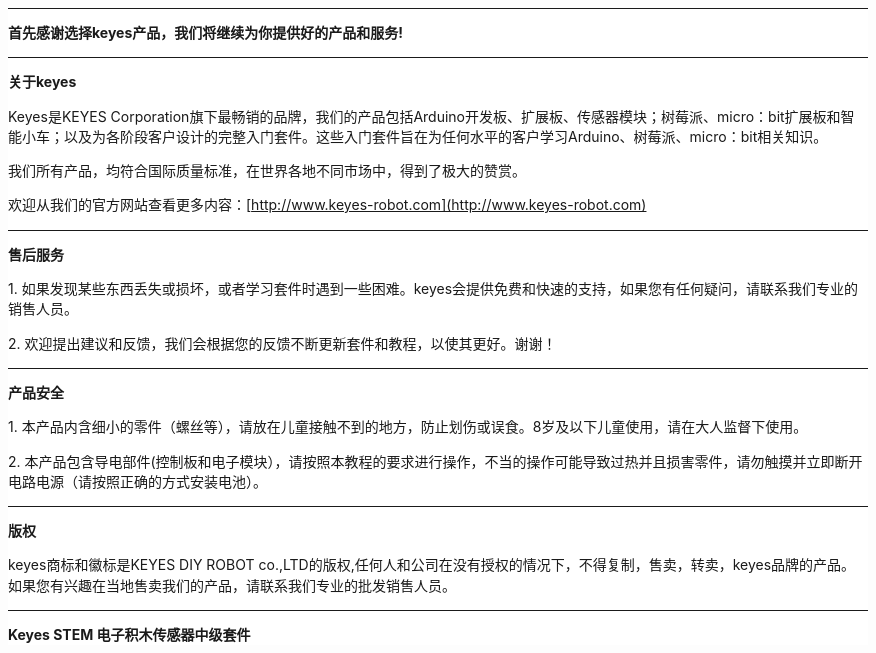 
---

**首先感谢选择keyes产品，我们将继续为你提供好的产品和服务!**

---

**关于keyes**

Keyes是KEYES Corporation旗下最畅销的品牌，我们的产品包括Arduino开发板、扩展板、传感器模块；树莓派、micro：bit扩展板和智能小车；以及为各阶段客户设计的完整入门套件。这些入门套件旨在为任何水平的客户学习Arduino、树莓派、micro：bit相关知识。

我们所有产品，均符合国际质量标准，在世界各地不同市场中，得到了极大的赞赏。 

欢迎从我们的官方网站查看更多内容：[http://www.keyes-robot.com](http://www.keyes-robot.com)

---

**售后服务**

1\. 如果发现某些东西丢失或损坏，或者学习套件时遇到一些困难。keyes会提供免费和快速的支持，如果您有任何疑问，请联系我们专业的销售人员。

2\. 欢迎提出建议和反馈，我们会根据您的反馈不断更新套件和教程，以使其更好。谢谢！

---

**产品安全**                               

1\. 本产品内含细小的零件（螺丝等），请放在儿童接触不到的地方，防止划伤或误食。8岁及以下儿童使用，请在大人监督下使用。

2\. 本产品包含导电部件(控制板和电子模块），请按照本教程的要求进行操作，不当的操作可能导致过热并且损害零件，请勿触摸并立即断开电路电源（请按照正确的方式安装电池）。

---

**版权**

keyes商标和徽标是KEYES DIY ROBOT co.,LTD的版权,任何人和公司在没有授权的情况下，不得复制，售卖，转卖，keyes品牌的产品。如果您有兴趣在当地售卖我们的产品，请联系我们专业的批发销售人员。

---


**Keyes STEM 电子积木传感器中级套件**
